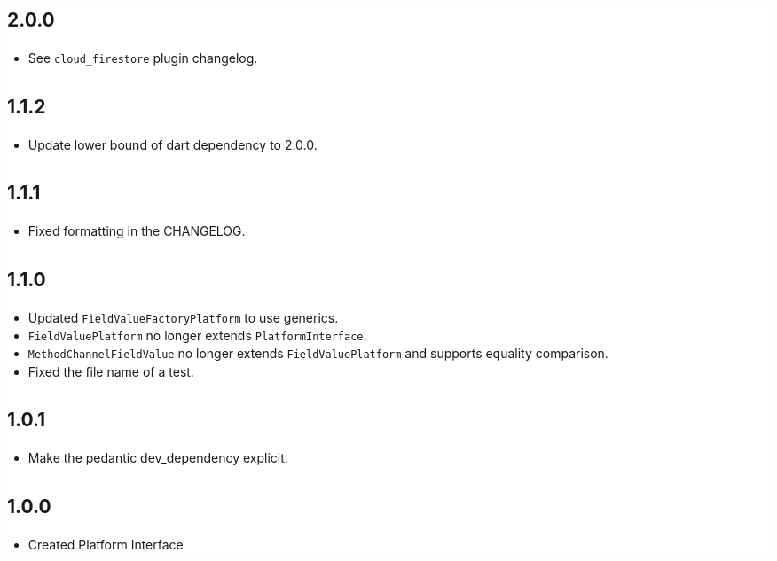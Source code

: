 ## 2.0.0

* See `cloud_firestore` plugin changelog.

## 1.1.2

* Update lower bound of dart dependency to 2.0.0.

## 1.1.1

* Fixed formatting in the CHANGELOG.

## 1.1.0

* Updated `FieldValueFactoryPlatform` to use generics.
* `FieldValuePlatform` no longer extends `PlatformInterface`.
* `MethodChannelFieldValue` no longer extends `FieldValuePlatform` and supports equality comparison.
* Fixed the file name of a test.

## 1.0.1

* Make the pedantic dev_dependency explicit.

## 1.0.0

* Created Platform Interface
